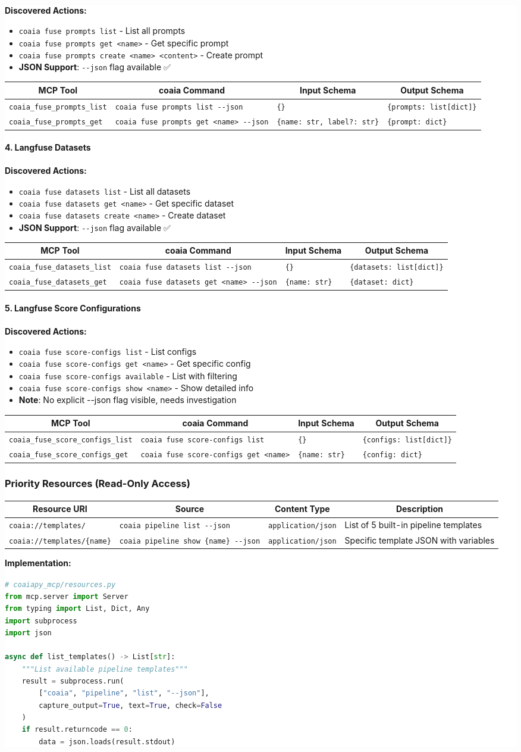 **Discovered Actions:**
- `coaia fuse prompts list` - List all prompts
- `coaia fuse prompts get <name>` - Get specific prompt
- `coaia fuse prompts create <name> <content>` - Create prompt
- **JSON Support**: `--json` flag available ✅

| MCP Tool | coaia Command | Input Schema | Output Schema |
|----------|---------------|--------------|---------------|
| `coaia_fuse_prompts_list` | `coaia fuse prompts list --json` | `{}` | `{prompts: list[dict]}` |
| `coaia_fuse_prompts_get` | `coaia fuse prompts get <name> --json` | `{name: str, label?: str}` | `{prompt: dict}` |

#### 4. Langfuse Datasets

**Discovered Actions:**
- `coaia fuse datasets list` - List all datasets
- `coaia fuse datasets get <name>` - Get specific dataset
- `coaia fuse datasets create <name>` - Create dataset
- **JSON Support**: `--json` flag available ✅

| MCP Tool | coaia Command | Input Schema | Output Schema |
|----------|---------------|--------------|---------------|
| `coaia_fuse_datasets_list` | `coaia fuse datasets list --json` | `{}` | `{datasets: list[dict]}` |
| `coaia_fuse_datasets_get` | `coaia fuse datasets get <name> --json` | `{name: str}` | `{dataset: dict}` |

#### 5. Langfuse Score Configurations

**Discovered Actions:**
- `coaia fuse score-configs list` - List configs
- `coaia fuse score-configs get <name>` - Get specific config
- `coaia fuse score-configs available` - List with filtering
- `coaia fuse score-configs show <name>` - Show detailed info
- **Note**: No explicit --json flag visible, needs investigation

| MCP Tool | coaia Command | Input Schema | Output Schema |
|----------|---------------|--------------|---------------|
| `coaia_fuse_score_configs_list` | `coaia fuse score-configs list` | `{}` | `{configs: list[dict]}` |
| `coaia_fuse_score_configs_get` | `coaia fuse score-configs get <name>` | `{name: str}` | `{config: dict}` |

### Priority Resources (Read-Only Access)

| Resource URI | Source | Content Type | Description |
|--------------|--------|--------------|-------------|
| `coaia://templates/` | `coaia pipeline list --json` | `application/json` | List of 5 built-in pipeline templates |
| `coaia://templates/{name}` | `coaia pipeline show {name} --json` | `application/json` | Specific template JSON with variables |

**Implementation:**
```python
# coaiapy_mcp/resources.py
from mcp.server import Server
from typing import List, Dict, Any
import subprocess
import json

async def list_templates() -> List[str]:
    """List available pipeline templates"""
    result = subprocess.run(
        ["coaia", "pipeline", "list", "--json"],
        capture_output=True, text=True, check=False
    )
    if result.returncode == 0:
        data = json.loads(result.stdout)
```